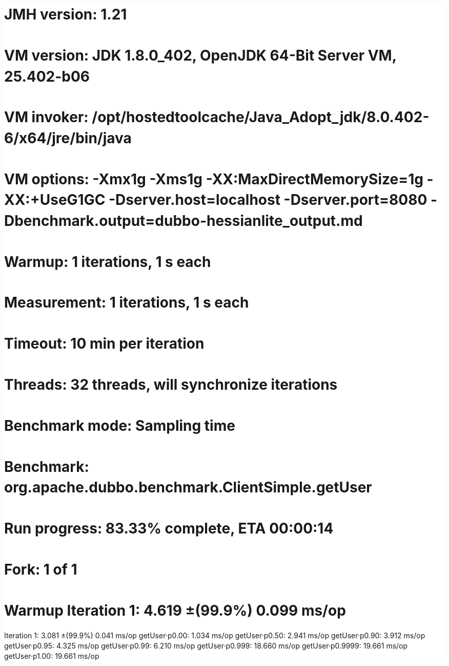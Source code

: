 
# JMH version: 1.21
# VM version: JDK 1.8.0_402, OpenJDK 64-Bit Server VM, 25.402-b06
# VM invoker: /opt/hostedtoolcache/Java_Adopt_jdk/8.0.402-6/x64/jre/bin/java
# VM options: -Xmx1g -Xms1g -XX:MaxDirectMemorySize=1g -XX:+UseG1GC -Dserver.host=localhost -Dserver.port=8080 -Dbenchmark.output=dubbo-hessianlite_output.md
# Warmup: 1 iterations, 1 s each
# Measurement: 1 iterations, 1 s each
# Timeout: 10 min per iteration
# Threads: 32 threads, will synchronize iterations
# Benchmark mode: Sampling time
# Benchmark: org.apache.dubbo.benchmark.ClientSimple.getUser

# Run progress: 83.33% complete, ETA 00:00:14
# Fork: 1 of 1
# Warmup Iteration   1: 4.619 ±(99.9%) 0.099 ms/op
Iteration   1: 3.081 ±(99.9%) 0.041 ms/op
                 getUser·p0.00:   1.034 ms/op
                 getUser·p0.50:   2.941 ms/op
                 getUser·p0.90:   3.912 ms/op
                 getUser·p0.95:   4.325 ms/op
                 getUser·p0.99:   6.210 ms/op
                 getUser·p0.999:  18.660 ms/op
                 getUser·p0.9999: 19.661 ms/op
                 getUser·p1.00:   19.661 ms/op


